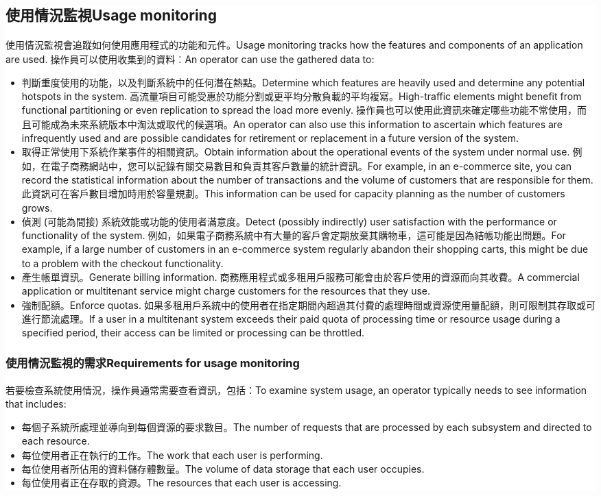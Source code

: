 ## <a name="usage-monitoring"></a><span data-ttu-id="23b8d-391">使用情況監視</span><span class="sxs-lookup"><span data-stu-id="23b8d-391">Usage monitoring</span></span>
<span data-ttu-id="23b8d-392">使用情況監視會追蹤如何使用應用程式的功能和元件。</span><span class="sxs-lookup"><span data-stu-id="23b8d-392">Usage monitoring tracks how the features and components of an application are used.</span></span> <span data-ttu-id="23b8d-393">操作員可以使用收集到的資料︰</span><span class="sxs-lookup"><span data-stu-id="23b8d-393">An operator can use the gathered data to:</span></span>

* <span data-ttu-id="23b8d-394">判斷重度使用的功能，以及判斷系統中的任何潛在熱點。</span><span class="sxs-lookup"><span data-stu-id="23b8d-394">Determine which features are heavily used and determine any potential hotspots in the system.</span></span> <span data-ttu-id="23b8d-395">高流量項目可能受惠於功能分割或更平均分散負載的平均複寫。</span><span class="sxs-lookup"><span data-stu-id="23b8d-395">High-traffic elements might benefit from functional partitioning or even replication to spread the load more evenly.</span></span> <span data-ttu-id="23b8d-396">操作員也可以使用此資訊來確定哪些功能不常使用，而且可能成為未來系統版本中淘汰或取代的候選項。</span><span class="sxs-lookup"><span data-stu-id="23b8d-396">An operator can also use this information to ascertain which features are infrequently used and are possible candidates for retirement or replacement in a future version of the system.</span></span>
* <span data-ttu-id="23b8d-397">取得正常使用下系統作業事件的相關資訊。</span><span class="sxs-lookup"><span data-stu-id="23b8d-397">Obtain information about the operational events of the system under normal use.</span></span> <span data-ttu-id="23b8d-398">例如，在電子商務網站中，您可以記錄有關交易數目和負責其客戶數量的統計資訊。</span><span class="sxs-lookup"><span data-stu-id="23b8d-398">For example, in an e-commerce site, you can record the statistical information about the number of transactions and the volume of customers that are responsible for them.</span></span> <span data-ttu-id="23b8d-399">此資訊可在客戶數目增加時用於容量規劃。</span><span class="sxs-lookup"><span data-stu-id="23b8d-399">This information can be used for capacity planning as the number of customers grows.</span></span>
* <span data-ttu-id="23b8d-400">偵測 (可能為間接) 系統效能或功能的使用者滿意度。</span><span class="sxs-lookup"><span data-stu-id="23b8d-400">Detect (possibly indirectly) user satisfaction with the performance or functionality of the system.</span></span> <span data-ttu-id="23b8d-401">例如，如果電子商務系統中有大量的客戶會定期放棄其購物車，這可能是因為結帳功能出問題。</span><span class="sxs-lookup"><span data-stu-id="23b8d-401">For example, if a large number of customers in an e-commerce system regularly abandon their shopping carts, this might be due to a problem with the checkout functionality.</span></span>
* <span data-ttu-id="23b8d-402">產生帳單資訊。</span><span class="sxs-lookup"><span data-stu-id="23b8d-402">Generate billing information.</span></span> <span data-ttu-id="23b8d-403">商務應用程式或多租用戶服務可能會由於客戶使用的資源而向其收費。</span><span class="sxs-lookup"><span data-stu-id="23b8d-403">A commercial application or multitenant service might charge customers for the resources that they use.</span></span>
* <span data-ttu-id="23b8d-404">強制配額。</span><span class="sxs-lookup"><span data-stu-id="23b8d-404">Enforce quotas.</span></span> <span data-ttu-id="23b8d-405">如果多租用戶系統中的使用者在指定期間內超過其付費的處理時間或資源使用量配額，則可限制其存取或可進行節流處理。</span><span class="sxs-lookup"><span data-stu-id="23b8d-405">If a user in a multitenant system exceeds their paid quota of processing time or resource usage during a specified period, their access can be limited or processing can be throttled.</span></span>

### <a name="requirements-for-usage-monitoring"></a><span data-ttu-id="23b8d-406">使用情況監視的需求</span><span class="sxs-lookup"><span data-stu-id="23b8d-406">Requirements for usage monitoring</span></span>
<span data-ttu-id="23b8d-407">若要檢查系統使用情況，操作員通常需要查看資訊，包括：</span><span class="sxs-lookup"><span data-stu-id="23b8d-407">To examine system usage, an operator typically needs to see information that includes:</span></span>

* <span data-ttu-id="23b8d-408">每個子系統所處理並導向到每個資源的要求數目。</span><span class="sxs-lookup"><span data-stu-id="23b8d-408">The number of requests that are processed by each subsystem and directed to each resource.</span></span>
* <span data-ttu-id="23b8d-409">每位使用者正在執行的工作。</span><span class="sxs-lookup"><span data-stu-id="23b8d-409">The work that each user is performing.</span></span>
* <span data-ttu-id="23b8d-410">每位使用者所佔用的資料儲存體數量。</span><span class="sxs-lookup"><span data-stu-id="23b8d-410">The volume of data storage that each user occupies.</span></span>
* <span data-ttu-id="23b8d-411">每位使用者正在存取的資源。</span><span class="sxs-lookup"><span data-stu-id="23b8d-411">The resources that each user is accessing.</span></span>
